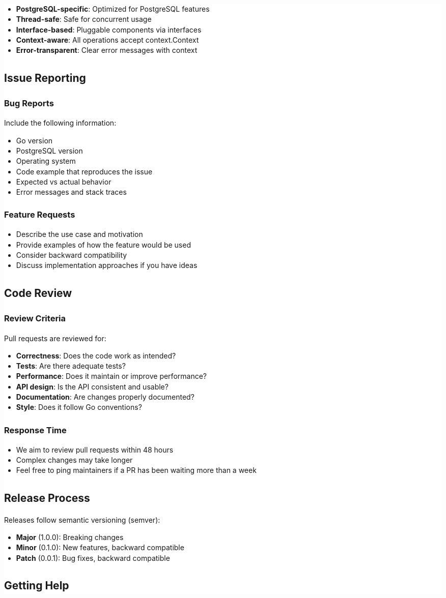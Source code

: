 - **PostgreSQL-specific**: Optimized for PostgreSQL features
- **Thread-safe**: Safe for concurrent usage
- **Interface-based**: Pluggable components via interfaces
- **Context-aware**: All operations accept context.Context
- **Error-transparent**: Clear error messages with context

## Issue Reporting

### Bug Reports

Include the following information:
- Go version
- PostgreSQL version
- Operating system
- Code example that reproduces the issue
- Expected vs actual behavior
- Error messages and stack traces

### Feature Requests

- Describe the use case and motivation
- Provide examples of how the feature would be used
- Consider backward compatibility
- Discuss implementation approaches if you have ideas

## Code Review

### Review Criteria

Pull requests are reviewed for:
- **Correctness**: Does the code work as intended?
- **Tests**: Are there adequate tests?
- **Performance**: Does it maintain or improve performance?
- **API design**: Is the API consistent and usable?
- **Documentation**: Are changes properly documented?
- **Style**: Does it follow Go conventions?

### Response Time

- We aim to review pull requests within 48 hours
- Complex changes may take longer
- Feel free to ping maintainers if a PR has been waiting more than a week

## Release Process

Releases follow semantic versioning (semver):
- **Major** (1.0.0): Breaking changes
- **Minor** (0.1.0): New features, backward compatible
- **Patch** (0.0.1): Bug fixes, backward compatible

## Getting Help
